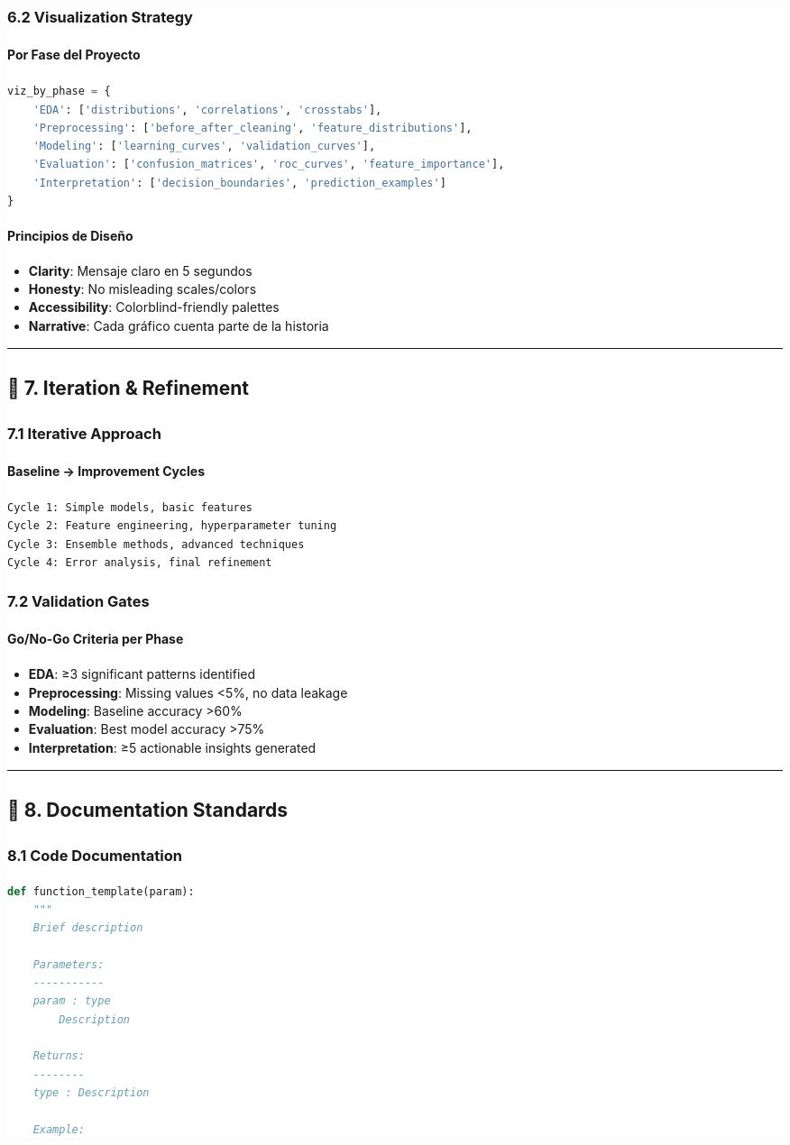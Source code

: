 ### **6.2 Visualization Strategy**

#### **Por Fase del Proyecto**
```python
viz_by_phase = {
    'EDA': ['distributions', 'correlations', 'crosstabs'],
    'Preprocessing': ['before_after_cleaning', 'feature_distributions'],
    'Modeling': ['learning_curves', 'validation_curves'],
    'Evaluation': ['confusion_matrices', 'roc_curves', 'feature_importance'],
    'Interpretation': ['decision_boundaries', 'prediction_examples']
}
```

#### **Principios de Diseño**
- **Clarity**: Mensaje claro en 5 segundos
- **Honesty**: No misleading scales/colors
- **Accessibility**: Colorblind-friendly palettes
- **Narrative**: Cada gráfico cuenta parte de la historia

---

## 🔄 7. Iteration & Refinement

### **7.1 Iterative Approach**

#### **Baseline → Improvement Cycles**
```
Cycle 1: Simple models, basic features
Cycle 2: Feature engineering, hyperparameter tuning  
Cycle 3: Ensemble methods, advanced techniques
Cycle 4: Error analysis, final refinement
```

### **7.2 Validation Gates**

#### **Go/No-Go Criteria per Phase**
- **EDA**: ≥3 significant patterns identified
- **Preprocessing**: Missing values <5%, no data leakage
- **Modeling**: Baseline accuracy >60%
- **Evaluation**: Best model accuracy >75%
- **Interpretation**: ≥5 actionable insights generated

---

## 📝 8. Documentation Standards

### **8.1 Code Documentation**
```python
def function_template(param):
    """
    Brief description
    
    Parameters:
    -----------
    param : type
        Description
        
    Returns:
    --------
    type : Description
    
    Example:
```